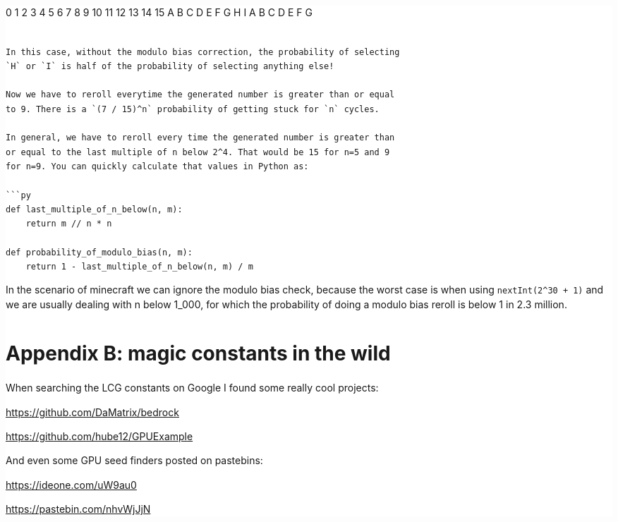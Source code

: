 0 1 2 3 4 5 6 7 8 9 10 11 12 13 14 15
A B C D E F G H I A B  C  D  E  F  G
```

In this case, without the modulo bias correction, the probability of selecting
`H` or `I` is half of the probability of selecting anything else!

Now we have to reroll everytime the generated number is greater than or equal
to 9. There is a `(7 / 15)^n` probability of getting stuck for `n` cycles.

In general, we have to reroll every time the generated number is greater than
or equal to the last multiple of n below 2^4. That would be 15 for n=5 and 9
for n=9. You can quickly calculate that values in Python as:

```py
def last_multiple_of_n_below(n, m):
    return m // n * n

def probability_of_modulo_bias(n, m):
    return 1 - last_multiple_of_n_below(n, m) / m
```

In the scenario of minecraft we can ignore the modulo bias check, because the
worst case is when using `nextInt(2^30 + 1)` and we are usually dealing with n
below 1\_000, for which the probability of doing a modulo bias reroll is below
1 in 2.3 million.

# Appendix B: magic constants in the wild

When searching the LCG constants on Google I found some really cool projects:

<https://github.com/DaMatrix/bedrock>

<https://github.com/hube12/GPUExample>

And even some GPU seed finders posted on pastebins:

<https://ideone.com/uW9au0>

<https://pastebin.com/nhvWjJjN>

<!-- Sources -->
[PandaEnterSeed]: https://www.youtube.com/watch?v=OLS7CCgNcuY
[ModMultInv]: https://en.wikipedia.org/wiki/Modular_multiplicative_inverse
[Xorshift]: https://en.wikipedia.org/wiki/Xorshift
[JavaSecureRandom]: https://metebalci.com/blog/everything-about-javas-securerandom/
[LCG]: https://en.wikipedia.org/wiki/Linear_congruential_generator
[QCG]: http://statmath.wu.ac.at/prng/doc/prng.html#QCG
[JavaUtilRandom]: https://docs.oracle.com/javase/8/docs/api/java/util/Random.html
[HashDocs]: https://github.com/Badel2/slime_seed_finder/blob/master/docs/hash_functions.md
